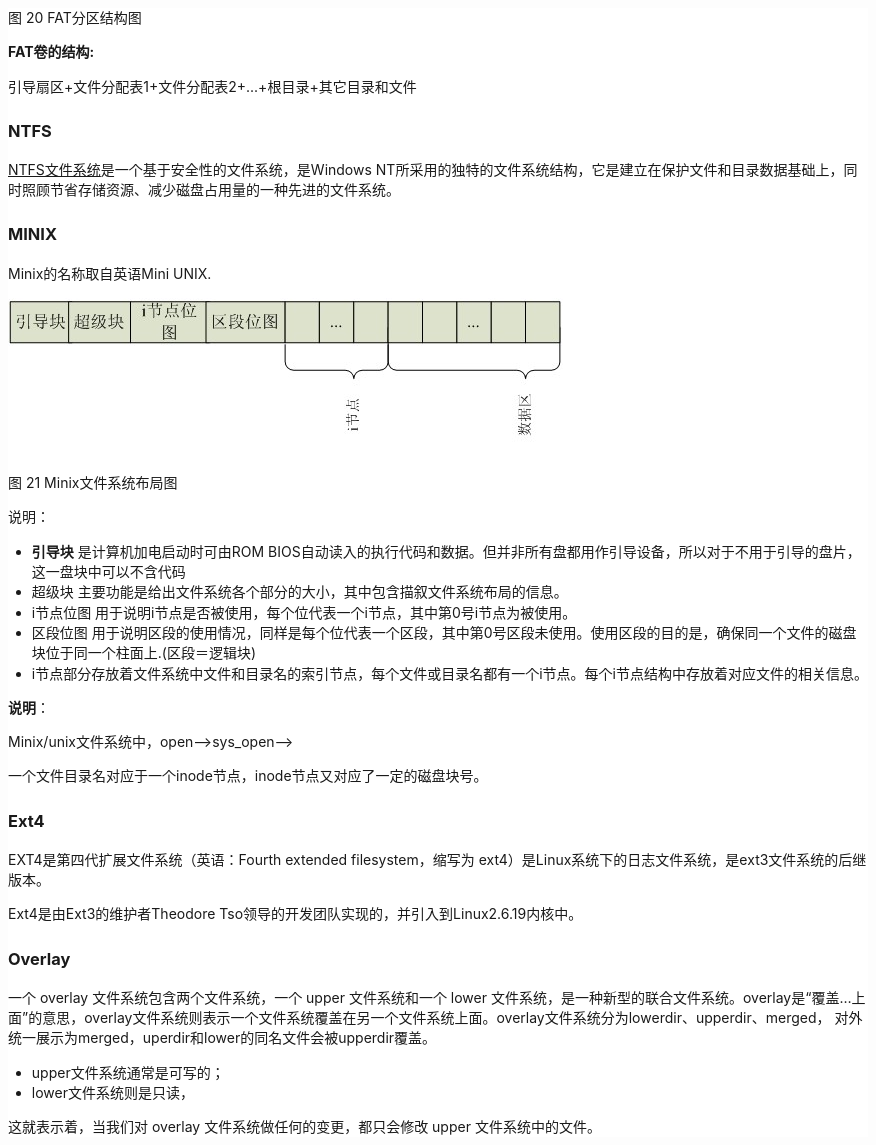 图 20 FAT分区结构图

**FAT卷的结构:**

引导扇区+文件分配表1+文件分配表2+...+根目录+其它目录和文件

### NTFS

[NTFS文件系统](https://baike.baidu.com/item/NTFS文件系统)是一个基于安全性的文件系统，是Windows NT所采用的独特的文件系统结构，它是建立在保护文件和目录数据基础上，同时照顾节省存储资源、减少磁盘占用量的一种先进的文件系统。

### MINIX

Minix的名称取自英语Mini UNIX.

![image-20211125103529192](../../media/domain/os_021.png)

图 21 Minix文件系统布局图

说明：

- **引导块** 是计算机加电启动时可由ROM BIOS自动读入的执行代码和数据。但并非所有盘都用作引导设备，所以对于不用于引导的盘片，这一盘块中可以不含代码
- 超级块 主要功能是给出文件系统各个部分的大小，其中包含描叙文件系统布局的信息。
- i节点位图 用于说明i节点是否被使用，每个位代表一个i节点，其中第0号i节点为被使用。
- 区段位图 用于说明区段的使用情况，同样是每个位代表一个区段，其中第0号区段未使用。使用区段的目的是，确保同一个文件的磁盘块位于同一个柱面上.(区段＝逻辑块)
- i节点部分存放着文件系统中文件和目录名的索引节点，每个文件或目录名都有一个i节点。每个i节点结构中存放着对应文件的相关信息。

**说明**：

Minix/unix文件系统中，open-->sys_open-->

一个文件目录名对应于一个inode节点，inode节点又对应了一定的磁盘块号。

### Ext4

EXT4是第四代扩展文件系统（英语：Fourth extended filesystem，缩写为 ext4）是Linux系统下的日志文件系统，是ext3文件系统的后继版本。

Ext4是由Ext3的维护者Theodore Tso领导的开发团队实现的，并引入到Linux2.6.19内核中。

### Overlay

一个 overlay 文件系统包含两个文件系统，一个 upper 文件系统和一个 lower 文件系统，是一种新型的联合文件系统。overlay是“覆盖…上面”的意思，overlay文件系统则表示一个文件系统覆盖在另一个文件系统上面。overlay文件系统分为lowerdir、upperdir、merged， 对外统一展示为merged，uperdir和lower的同名文件会被upperdir覆盖。

* upper文件系统通常是可写的；
* lower文件系统则是只读，

这就表示着，当我们对 overlay 文件系统做任何的变更，都只会修改 upper 文件系统中的文件。
